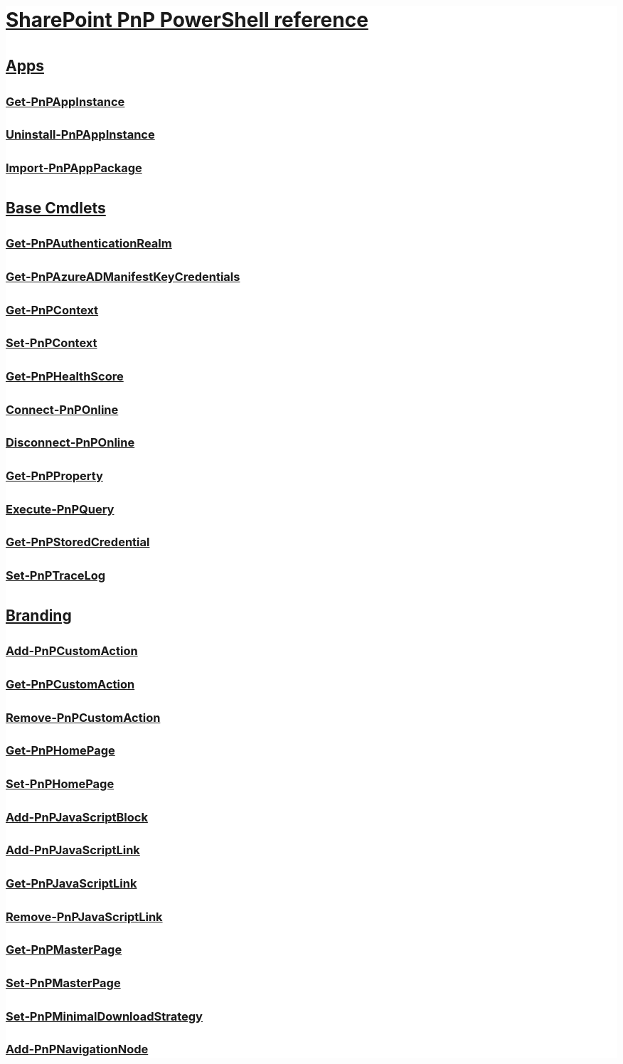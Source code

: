 # [SharePoint PnP PowerShell reference](PnP-PowerShell-Overview.md)
## [Apps](Apps-category.md)
### [Get&#8209;PnPAppInstance](GetPnPAppInstance.md)
### [Uninstall&#8209;PnPAppInstance](UninstallPnPAppInstance.md)
### [Import&#8209;PnPAppPackage](ImportPnPAppPackage.md)
## [Base Cmdlets](BaseCmdlets-category.md)
### [Get&#8209;PnPAuthenticationRealm](GetPnPAuthenticationRealm.md)
### [Get&#8209;PnPAzureADManifestKeyCredentials](GetPnPAzureADManifestKeyCredentials.md)
### [Get&#8209;PnPContext](GetPnPContext.md)
### [Set&#8209;PnPContext](SetPnPContext.md)
### [Get&#8209;PnPHealthScore](GetPnPHealthScore.md)
### [Connect&#8209;PnPOnline](ConnectPnPOnline.md)
### [Disconnect&#8209;PnPOnline](DisconnectPnPOnline.md)
### [Get&#8209;PnPProperty](GetPnPProperty.md)
### [Execute&#8209;PnPQuery](ExecutePnPQuery.md)
### [Get&#8209;PnPStoredCredential](GetPnPStoredCredential.md)
### [Set&#8209;PnPTraceLog](SetPnPTraceLog.md)
## [Branding](Branding-category.md)
### [Add&#8209;PnPCustomAction](AddPnPCustomAction.md)
### [Get&#8209;PnPCustomAction](GetPnPCustomAction.md)
### [Remove&#8209;PnPCustomAction](RemovePnPCustomAction.md)
### [Get&#8209;PnPHomePage](GetPnPHomePage.md)
### [Set&#8209;PnPHomePage](SetPnPHomePage.md)
### [Add&#8209;PnPJavaScriptBlock](AddPnPJavaScriptBlock.md)
### [Add&#8209;PnPJavaScriptLink](AddPnPJavaScriptLink.md)
### [Get&#8209;PnPJavaScriptLink](GetPnPJavaScriptLink.md)
### [Remove&#8209;PnPJavaScriptLink](RemovePnPJavaScriptLink.md)
### [Get&#8209;PnPMasterPage](GetPnPMasterPage.md)
### [Set&#8209;PnPMasterPage](SetPnPMasterPage.md)
### [Set&#8209;PnPMinimalDownloadStrategy](SetPnPMinimalDownloadStrategy.md)
### [Add&#8209;PnPNavigationNode](AddPnPNavigationNode.md)